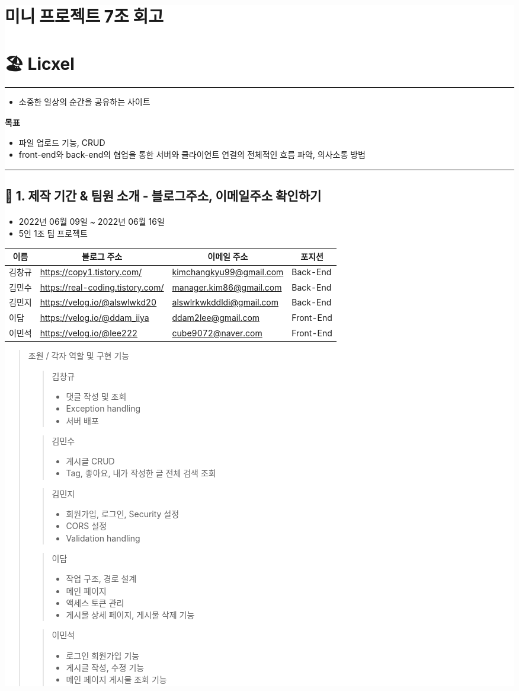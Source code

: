 # 미니 프로젝트 7조 회고

# 🏖️ Licxel

---

- 소중한 일상의 순간을 공유하는 사이트

**목표**

- 파일 업로드 기능, CRUD
- front-end와 back-end의 협업을 통한 서버와 클라이언트 연결의 전체적인 흐름 파악, 의사소통 방법

---

## 👥 **1. 제작 기간 & 팀원 소개 - 블로그주소, 이메일주소 확인하기**

- 2022년 06월 09일 ~ 2022년 06월 16일
- 5인 1조 팀 프로젝트

| 이름 | 블로그 주소 | 이메일 주소 | 포지션 | 
| --- | --- | --- | --- |
| 김창규 | https://copy1.tistory.com/ | kimchangkyu99@gmail.com | Back-End |
| 김민수 | https://real-coding.tistory.com/ | manager.kim86@gmail.com | Back-End | 
| 김민지 | https://velog.io/@alswlwkd20 | alswlrkwkddldi@gmail.com | Back-End |
| 이담 | https://velog.io/@ddam_iiya | ddam2lee@gmail.com | Front-End |
| 이민석 | https://velog.io/@lee222 | cube9072@naver.com | Front-End | 

> 조원 / 각자 역할 및 구현 기능
> 
> 
> > 김창규
> > 
> > - 댓글 작성 및 조회
> > - Exception handling
> > - 서버 배포
> 
> > 김민수
> > 
> > - 게시글 CRUD
> > - Tag, 좋아요, 내가 작성한 글 전체 검색 조회
> 
> > 김민지
> > 
> > - 회원가입, 로그인, Security 설정
> > - CORS 설정
> > - Validation handling
> 
> > 이담
> > 
> > - 작업 구조, 경로 설계
> > - 메인 페이지
> > - 액세스 토큰 관리
> > - 게시물 상세 페이지, 게시물 삭제 기능
> 
> > 이민석
> > 
> > - 로그인 회원가입 기능
> > - 게시글 작성, 수정 기능
> > - 메인 페이지 게시물 조회 기능